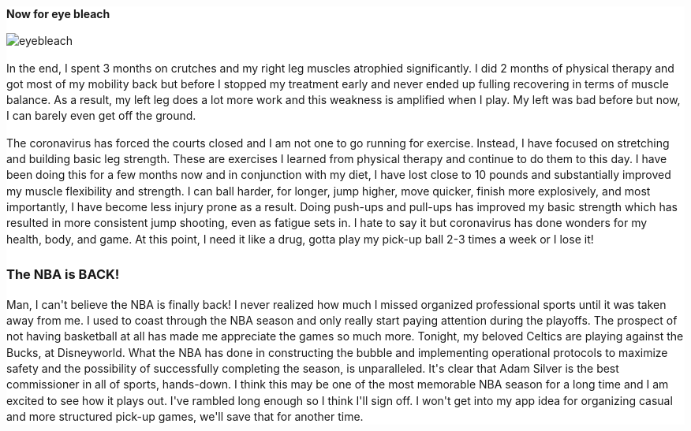 **Now for eye bleach**

![eyebleach](/assets/bball/eyebleach.jpg)

In the end, I spent 3 months on crutches and my right leg muscles atrophied
significantly. I did 2 months of physical therapy and got most of my mobility
back but before I stopped my treatment early and never ended up fulling
recovering in terms of muscle balance. As a result, my left leg does a lot more
work and this weakness is amplified when I play. My left was bad before but now,
I can barely even get off the ground. 

The coronavirus has forced the courts closed and I am not one to go running for
exercise. Instead, I have focused on stretching and building basic leg strength.
These are exercises I learned from physical therapy and continue to do them to
this day. I have been doing this for a few months now and in conjunction with my
diet, I have lost close to 10 pounds and substantially improved my muscle
flexibility and strength. I can ball harder, for longer, jump higher, move
quicker, finish more explosively, and most importantly, I have become less
injury prone as a result. Doing push-ups and pull-ups has improved my basic
strength which has resulted in more consistent jump shooting, even as fatigue
sets in. I hate to say it but coronavirus has done wonders for my health, body,
and game. At this point, I need it like a drug, gotta play my pick-up ball 2-3
times a week or I lose it!

<h3> The NBA is BACK! </h3> 

Man, I can't believe the NBA is finally back! I never realized how much I missed
organized professional sports until it was taken away from me. I used to coast
through the NBA season and only really start paying attention during the
playoffs. The prospect of not having basketball at all has made me appreciate
the games so much more. Tonight, my beloved Celtics are playing against the
Bucks, at Disneyworld. What the NBA has done in constructing the bubble and
implementing operational protocols to maximize safety and the possibility of
successfully completing the season, is unparalleled. It's clear that Adam Silver
is the best commissioner in all of sports, hands-down. I think this may be one
of the most memorable NBA season for a long time and I am excited to see how it
plays out. I've rambled long enough so I think I'll sign off. I won't get into
my app idea for organizing casual and more structured pick-up games, we'll save
that for another time. 


[lifan]: https://marquistopeducators.com/2020/01/14/fan-li/ 
[nppa]: https://pianoguild.com/

